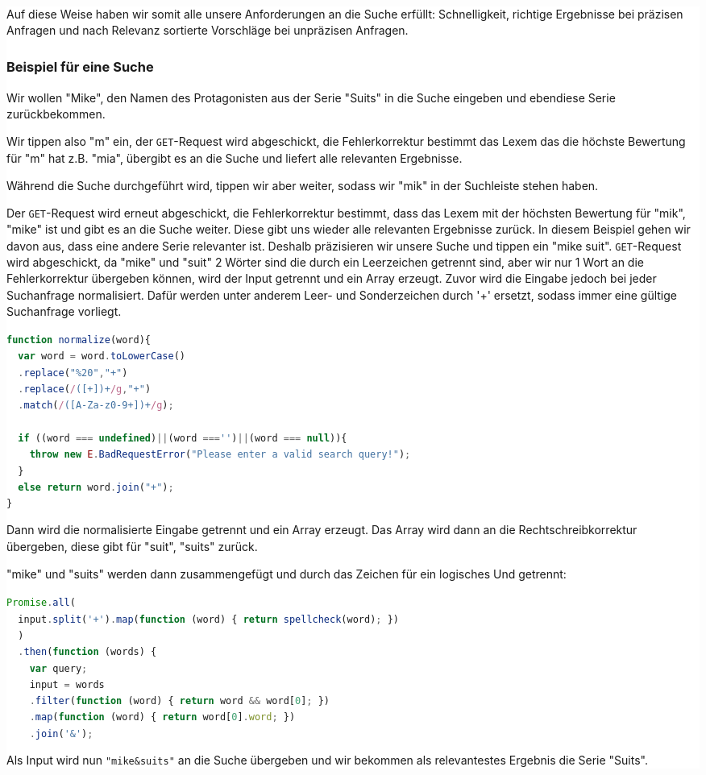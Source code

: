 Auf diese Weise haben wir somit alle unsere Anforderungen an die Suche erfüllt: Schnelligkeit, richtige Ergebnisse bei präzisen Anfragen und nach Relevanz sortierte Vorschläge bei unpräzisen Anfragen.


### Beispiel für eine Suche

Wir wollen "Mike", den Namen des Protagonisten aus der Serie "Suits" in die Suche eingeben und ebendiese Serie zurückbekommen.

Wir tippen also "m" ein, der `GET`-Request wird abgeschickt, die Fehlerkorrektur bestimmt das Lexem das die höchste Bewertung für "m" hat z.B. "mia", übergibt es an die Suche und liefert alle relevanten Ergebnisse.

Während die Suche durchgeführt wird, tippen wir aber weiter, sodass wir "mik" in der Suchleiste stehen haben.

Der `GET`-Request wird erneut abgeschickt, die Fehlerkorrektur bestimmt, dass das Lexem mit der höchsten Bewertung für "mik", "mike" ist und gibt es an die Suche weiter. Diese gibt uns wieder alle relevanten Ergebnisse zurück. In diesem Beispiel gehen wir davon aus, dass eine andere Serie relevanter ist. Deshalb präzisieren wir unsere Suche und tippen ein "mike suit".
`GET`-Request wird abgeschickt, da "mike" und "suit" 2 Wörter sind die durch ein Leerzeichen getrennt sind, aber wir nur 1 Wort an die Fehlerkorrektur übergeben können, wird der Input getrennt und ein Array erzeugt. Zuvor wird die Eingabe jedoch bei jeder Suchanfrage normalisiert.
Dafür werden unter anderem Leer- und Sonderzeichen durch '+' ersetzt, sodass immer eine gültige Suchanfrage vorliegt.

```js
function normalize(word){
  var word = word.toLowerCase()
  .replace("%20","+")
  .replace(/([+])+/g,"+")
  .match(/([A-Za-z0-9+])+/g);

  if ((word === undefined)||(word ==='')||(word === null)){
    throw new E.BadRequestError("Please enter a valid search query!");
  }
  else return word.join("+");
}
```

Dann wird die normalisierte Eingabe getrennt und ein Array erzeugt. Das Array wird dann an die Rechtschreibkorrektur übergeben, diese gibt für "suit", "suits" zurück.

"mike" und "suits" werden dann zusammengefügt und durch das Zeichen für ein logisches Und getrennt:

```js
Promise.all(
  input.split('+').map(function (word) { return spellcheck(word); })
  )
  .then(function (words) {
    var query;
    input = words
    .filter(function (word) { return word && word[0]; })
    .map(function (word) { return word[0].word; })
    .join('&');
```

Als Input wird nun `"mike&suits"` an die Suche übergeben und wir bekommen als relevantestes Ergebnis die Serie "Suits".
